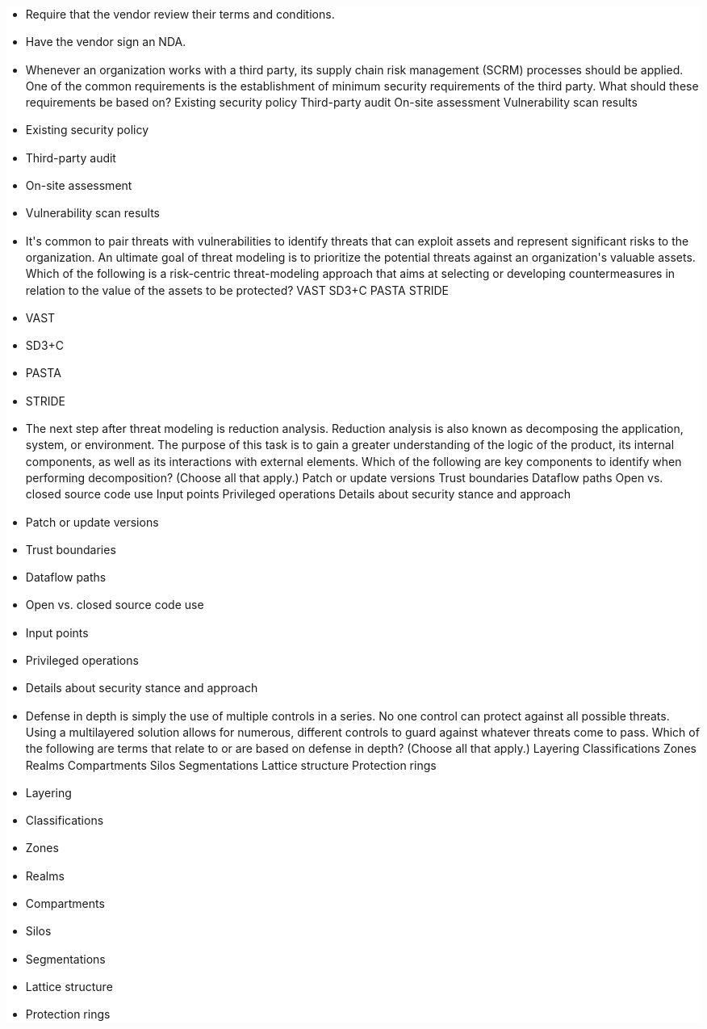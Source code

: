 - Require that the vendor review their terms and conditions.

- Have the vendor sign an NDA.

- Whenever an organization works with a third party, its supply chain risk management (SCRM) processes should be applied. One of the common requirements is the establishment of minimum security requirements of the third party. What should these requirements be based on? Existing security policy Third-party audit On-site assessment Vulnerability scan results

- Existing security policy

- Third-party audit

- On-site assessment

- Vulnerability scan results

- It's common to pair threats with vulnerabilities to identify threats that can exploit assets and represent significant risks to the organization. An ultimate goal of threat modeling is to prioritize the potential threats against an organization's valuable assets. Which of the following is a risk-centric threat-modeling approach that aims at selecting or developing countermeasures in relation to the value of the assets to be protected? VAST SD3+C PASTA STRIDE

- VAST

- SD3+C

- PASTA

- STRIDE

- The next step after threat modeling is reduction analysis. Reduction analysis is also known as decomposing the application, system, or environment. The purpose of this task is to gain a greater understanding of the logic of the product, its internal components, as well as its interactions with external elements. Which of the following are key components to identify when performing decomposition? (Choose all that apply.) Patch or update versions Trust boundaries Dataflow paths Open vs. closed source code use Input points Privileged operations Details about security stance and approach

- Patch or update versions

- Trust boundaries

- Dataflow paths

- Open vs. closed source code use

- Input points

- Privileged operations

- Details about security stance and approach

- Defense in depth is simply the use of multiple controls in a series. No one control can protect against all possible threats. Using a multilayered solution allows for numerous, different controls to guard against whatever threats come to pass. Which of the following are terms that relate to or are based on defense in depth? (Choose all that apply.) Layering Classifications Zones Realms Compartments Silos Segmentations Lattice structure Protection rings

- Layering

- Classifications

- Zones

- Realms

- Compartments

- Silos

- Segmentations

- Lattice structure

- Protection rings

